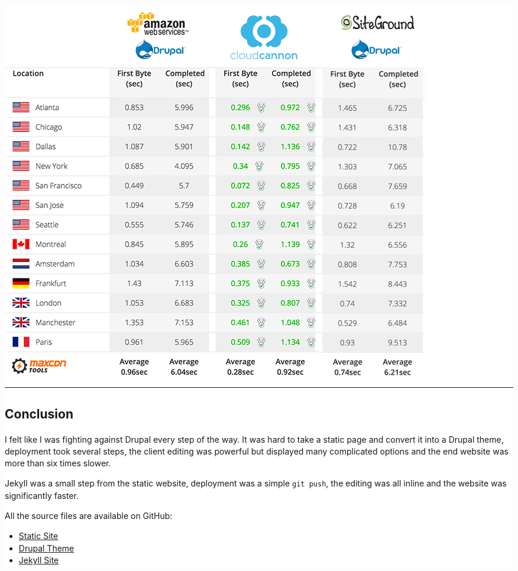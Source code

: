 ![](/img/blog/drupal-jekyll/speed.png)

---

## Conclusion

I felt like I was fighting against Drupal every step of the way. It was hard to take a static page and convert it into a Drupal theme, deployment took several steps, the client editing was powerful but displayed many complicated options and the end website was more than six times slower.

Jekyll was a small step from the static website, deployment was a simple `git push`, the editing was all inline and the website was significantly faster.

All the source files are available on GitHub:

 * [Static Site](https://github.com/CloudCannon/material-design-lite)
 * [Drupal Theme](https://github.com/CloudCannon/Drupal-material-theme)
 * [Jekyll Site](https://github.com/CloudCannon/jekyll-material-design-lite)
